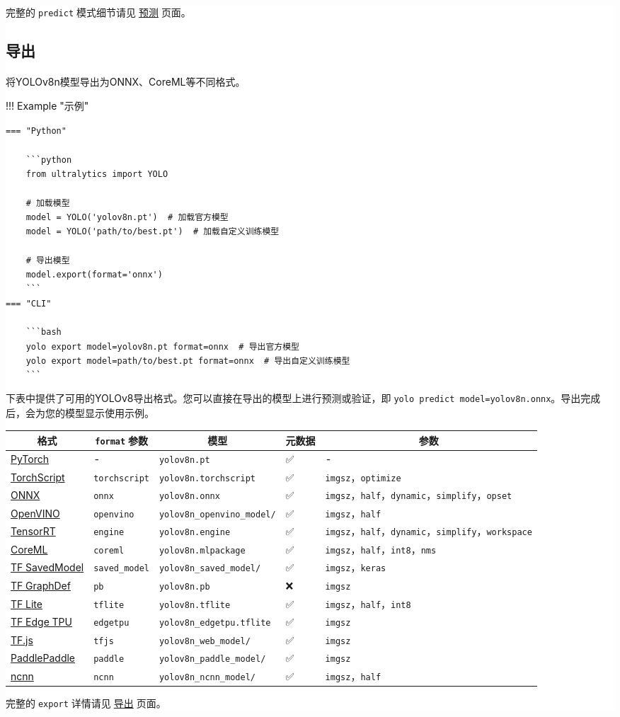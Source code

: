 完整的 `predict` 模式细节请见 [预测](https://docs.ultralytics.com/modes/predict/) 页面。

## 导出

将YOLOv8n模型导出为ONNX、CoreML等不同格式。

!!! Example "示例"

    === "Python"

        ```python
        from ultralytics import YOLO

        # 加载模型
        model = YOLO('yolov8n.pt')  # 加载官方模型
        model = YOLO('path/to/best.pt')  # 加载自定义训练模型

        # 导出模型
        model.export(format='onnx')
        ```
    === "CLI"

        ```bash
        yolo export model=yolov8n.pt format=onnx  # 导出官方模型
        yolo export model=path/to/best.pt format=onnx  # 导出自定义训练模型
        ```

下表中提供了可用的YOLOv8导出格式。您可以直接在导出的模型上进行预测或验证，即 `yolo predict model=yolov8n.onnx`。导出完成后，会为您的模型显示使用示例。

| 格式                                                                 | `format` 参数   | 模型                        | 元数据 | 参数                                              |
|--------------------------------------------------------------------|---------------|---------------------------|-----|-------------------------------------------------|
| [PyTorch](https://pytorch.org/)                                    | -             | `yolov8n.pt`              | ✅   | -                                               |
| [TorchScript](https://pytorch.org/docs/stable/jit.html)            | `torchscript` | `yolov8n.torchscript`     | ✅   | `imgsz`，`optimize`                              |
| [ONNX](https://onnx.ai/)                                           | `onnx`        | `yolov8n.onnx`            | ✅   | `imgsz`，`half`，`dynamic`，`simplify`，`opset`     |
| [OpenVINO](https://docs.openvino.ai/latest/index.html)             | `openvino`    | `yolov8n_openvino_model/` | ✅   | `imgsz`，`half`                                  |
| [TensorRT](https://developer.nvidia.com/tensorrt)                  | `engine`      | `yolov8n.engine`          | ✅   | `imgsz`，`half`，`dynamic`，`simplify`，`workspace` |
| [CoreML](https://github.com/apple/coremltools)                     | `coreml`      | `yolov8n.mlpackage`       | ✅   | `imgsz`，`half`，`int8`，`nms`                     |
| [TF SavedModel](https://www.tensorflow.org/guide/saved_model)      | `saved_model` | `yolov8n_saved_model/`    | ✅   | `imgsz`，`keras`                                 |
| [TF GraphDef](https://www.tensorflow.org/api_docs/python/tf/Graph) | `pb`          | `yolov8n.pb`              | ❌   | `imgsz`                                         |
| [TF Lite](https://www.tensorflow.org/lite)                         | `tflite`      | `yolov8n.tflite`          | ✅   | `imgsz`，`half`，`int8`                           |
| [TF Edge TPU](https://coral.ai/docs/edgetpu/models-intro/)         | `edgetpu`     | `yolov8n_edgetpu.tflite`  | ✅   | `imgsz`                                         |
| [TF.js](https://www.tensorflow.org/js)                             | `tfjs`        | `yolov8n_web_model/`      | ✅   | `imgsz`                                         |
| [PaddlePaddle](https://github.com/PaddlePaddle)                    | `paddle`      | `yolov8n_paddle_model/`   | ✅   | `imgsz`                                         |
| [ncnn](https://github.com/Tencent/ncnn)                            | `ncnn`        | `yolov8n_ncnn_model/`     | ✅   | `imgsz`，`half`                                  |

完整的 `export` 详情请见 [导出](https://docs.ultralytics.com/modes/export/) 页面。
